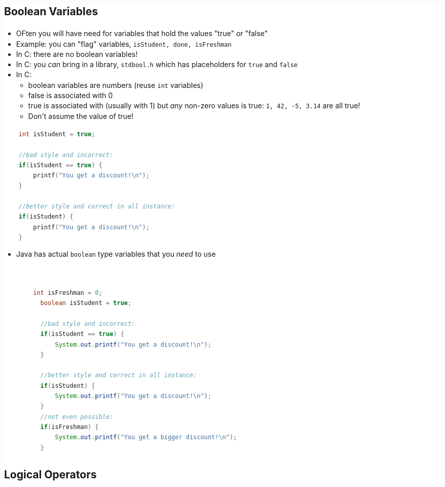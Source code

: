 ## Boolean Variables

* OFten you will have need for variables that hold the values "true" or "false"
* Example: you can "flag" variables, `isStudent, done, isFreshman`
* In C: there are no boolean variables!
* In C: you *can* bring in a library, `stdbool.h` which has placeholders for `true` and `false`
* In C:
  * boolean variables are numbers (reuse `int` variables)
  * false is associated with 0
  * true is associated with (usually with 1) but *any* non-zero values is true: `1, 42, -5, 3.14` are all true!
  * Don't assume the value of true!

```c  
    int isStudent = true;

    //bad style and incorrect:
    if(isStudent == true) {
        printf("You get a discount!\n");
    }

    //better style and correct in all instance:
    if(isStudent) {
        printf("You get a discount!\n");
    }
```

* Java has actual `boolean` type variables that you *need* to use

```java


		int isFreshman = 0;
		  boolean isStudent = true;

		  //bad style and incorrect:
		  if(isStudent == true) {
		      System.out.printf("You get a discount!\n");
		  }

		  //better style and correct in all instance:
		  if(isStudent) {
			  System.out.printf("You get a discount!\n");
		  }
		  //not even possible:
		  if(isFreshman) {
			  System.out.printf("You get a bigger discount!\n");
		  }

```

## Logical Operators
